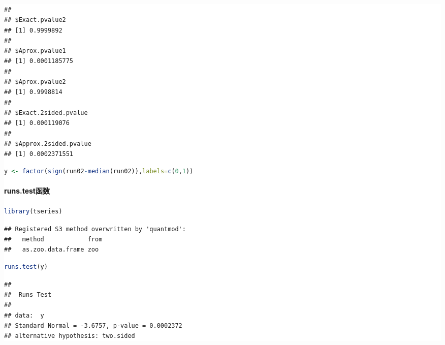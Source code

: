 ```
## 
## $Exact.pvalue2
## [1] 0.9999892
## 
## $Aprox.pvalue1
## [1] 0.0001185775
## 
## $Aprox.pvalue2
## [1] 0.9998814
## 
## $Exact.2sided.pvalue
## [1] 0.000119076
## 
## $Approx.2sided.pvalue
## [1] 0.0002371551
```

```r
y <- factor(sign(run02-median(run02)),labels=c(0,1))
```

#### runs.test函数

```r
library(tseries)
```

```
## Registered S3 method overwritten by 'quantmod':
##   method            from
##   as.zoo.data.frame zoo
```

```r
runs.test(y)
```

```
## 
## 	Runs Test
## 
## data:  y
## Standard Normal = -3.6757, p-value = 0.0002372
## alternative hypothesis: two.sided
```

